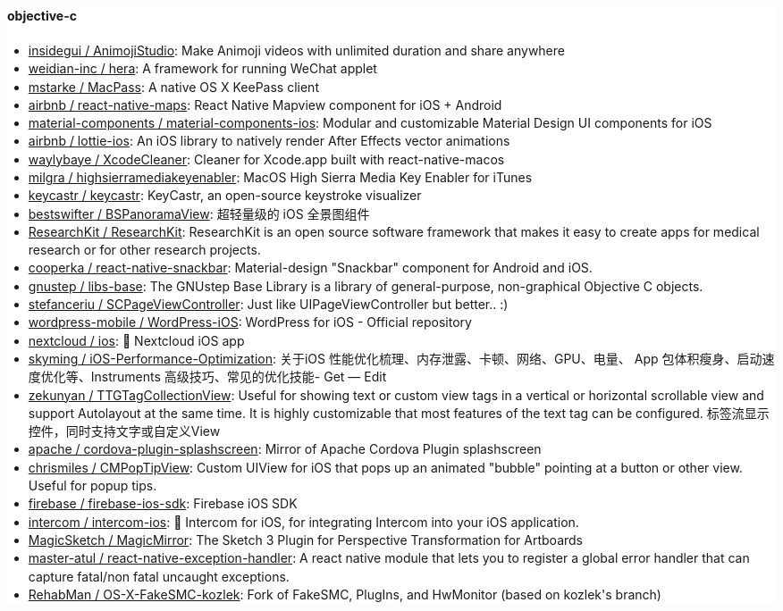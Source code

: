 #### objective-c
* [insidegui / AnimojiStudio](https://github.com/insidegui/AnimojiStudio): Make Animoji videos with unlimited duration and share anywhere
* [weidian-inc / hera](https://github.com/weidian-inc/hera): A framework for running WeChat applet
* [mstarke / MacPass](https://github.com/mstarke/MacPass): A native OS X KeePass client
* [airbnb / react-native-maps](https://github.com/airbnb/react-native-maps): React Native Mapview component for iOS + Android
* [material-components / material-components-ios](https://github.com/material-components/material-components-ios): Modular and customizable Material Design UI components for iOS
* [airbnb / lottie-ios](https://github.com/airbnb/lottie-ios): An iOS library to natively render After Effects vector animations
* [waylybaye / XcodeCleaner](https://github.com/waylybaye/XcodeCleaner): Cleaner for Xcode.app built with react-native-macos
* [milgra / highsierramediakeyenabler](https://github.com/milgra/highsierramediakeyenabler): MacOS High Sierra Media Key Enabler for iTunes
* [keycastr / keycastr](https://github.com/keycastr/keycastr): KeyCastr, an open-source keystroke visualizer
* [bestswifter / BSPanoramaView](https://github.com/bestswifter/BSPanoramaView): 超轻量级的 iOS 全景图组件
* [ResearchKit / ResearchKit](https://github.com/ResearchKit/ResearchKit): ResearchKit is an open source software framework that makes it easy to create apps for medical research or for other research projects.
* [cooperka / react-native-snackbar](https://github.com/cooperka/react-native-snackbar): Material-design "Snackbar" component for Android and iOS.
* [gnustep / libs-base](https://github.com/gnustep/libs-base): The GNUstep Base Library is a library of general-purpose, non-graphical Objective C objects.
* [stefanceriu / SCPageViewController](https://github.com/stefanceriu/SCPageViewController): Just like UIPageViewController but better.. :)
* [wordpress-mobile / WordPress-iOS](https://github.com/wordpress-mobile/WordPress-iOS): WordPress for iOS - Official repository
* [nextcloud / ios](https://github.com/nextcloud/ios): 📱 Nextcloud iOS app
* [skyming / iOS-Performance-Optimization](https://github.com/skyming/iOS-Performance-Optimization): 关于iOS 性能优化梳理、内存泄露、卡顿、网络、GPU、电量、 App 包体积瘦身、启动速度优化等、Instruments 高级技巧、常见的优化技能- Get — Edit
* [zekunyan / TTGTagCollectionView](https://github.com/zekunyan/TTGTagCollectionView): Useful for showing text or custom view tags in a vertical or horizontal scrollable view and support Autolayout at the same time. It is highly customizable that most features of the text tag can be configured. 标签流显示控件，同时支持文字或自定义View
* [apache / cordova-plugin-splashscreen](https://github.com/apache/cordova-plugin-splashscreen): Mirror of Apache Cordova Plugin splashscreen
* [chrismiles / CMPopTipView](https://github.com/chrismiles/CMPopTipView): Custom UIView for iOS that pops up an animated "bubble" pointing at a button or other view. Useful for popup tips.
* [firebase / firebase-ios-sdk](https://github.com/firebase/firebase-ios-sdk): Firebase iOS SDK
* [intercom / intercom-ios](https://github.com/intercom/intercom-ios): 📱 Intercom for iOS, for integrating Intercom into your iOS application.
* [MagicSketch / MagicMirror](https://github.com/MagicSketch/MagicMirror): The Sketch 3 Plugin for Perspective Transformation for Artboards
* [master-atul / react-native-exception-handler](https://github.com/master-atul/react-native-exception-handler): A react native module that lets you to register a global error handler that can capture fatal/non fatal uncaught exceptions.
* [RehabMan / OS-X-FakeSMC-kozlek](https://github.com/RehabMan/OS-X-FakeSMC-kozlek): Fork of FakeSMC, PlugIns, and HwMonitor (based on kozlek's branch)
